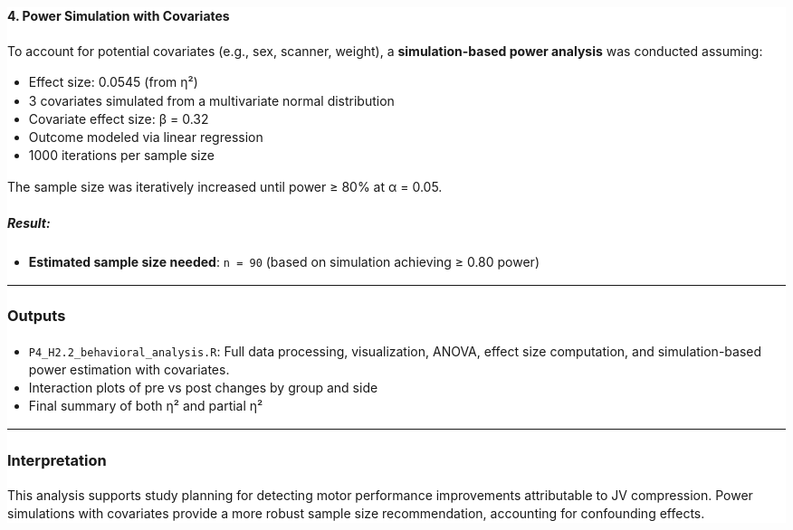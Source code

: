 #### 4. Power Simulation with Covariates

To account for potential covariates (e.g., sex, scanner, weight), a **simulation-based power analysis** was conducted assuming:
- Effect size: 0.0545 (from η²)
- 3 covariates simulated from a multivariate normal distribution
- Covariate effect size: β = 0.32
- Outcome modeled via linear regression
- 1000 iterations per sample size

The sample size was iteratively increased until power ≥ 80% at α = 0.05.

##### Result:
- **Estimated sample size needed**: `n = 90` (based on simulation achieving ≥ 0.80 power)

---

### Outputs

- `P4_H2.2_behavioral_analysis.R`: Full data processing, visualization, ANOVA, effect size computation, and simulation-based power estimation with covariates.
- Interaction plots of pre vs post changes by group and side
- Final summary of both η² and partial η²

---

### Interpretation

This analysis supports study planning for detecting motor performance improvements attributable to JV compression. Power simulations with covariates provide a more robust sample size recommendation, accounting for confounding effects.


